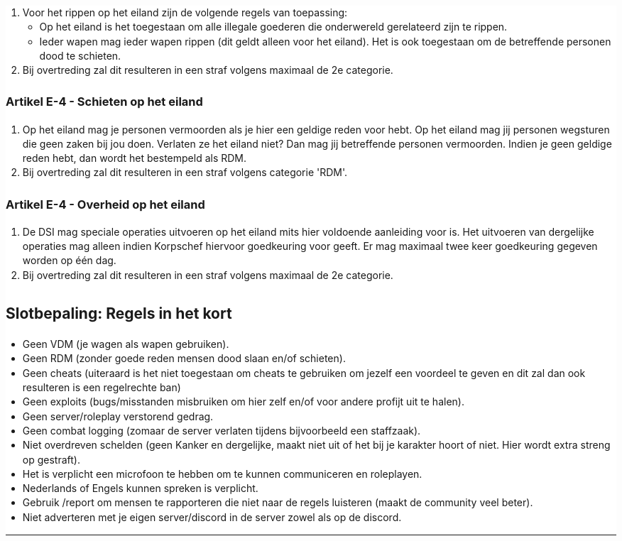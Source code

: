 1. Voor het rippen op het eiland zijn de volgende regels van toepassing:
    * Op het eiland is het toegestaan om alle illegale goederen die onderwereld gerelateerd zijn te rippen.
    * Ieder wapen mag ieder wapen rippen (dit geldt alleen voor het eiland). Het is ook toegestaan om de betreffende personen dood te schieten.
2. Bij overtreding zal dit resulteren in een straf volgens maximaal de 2e categorie.

### Artikel E-4 - Schieten op het eiland

1. Op het eiland mag je personen vermoorden als je hier een geldige reden voor hebt. Op het eiland mag jij personen wegsturen die geen zaken bij jou doen. Verlaten ze het eiland niet? Dan mag jij betreffende personen vermoorden. Indien je geen geldige reden hebt, dan wordt het bestempeld als RDM.
2. Bij overtreding zal dit resulteren in een straf volgens categorie 'RDM'.

### Artikel E-4 - Overheid op het eiland

1. De DSI mag speciale operaties uitvoeren op het eiland mits hier voldoende aanleiding voor is. Het uitvoeren van dergelijke operaties mag alleen indien Korpschef hiervoor goedkeuring voor geeft. Er mag maximaal twee keer goedkeuring gegeven worden op één dag. 
2. Bij overtreding zal dit resulteren in een straf volgens maximaal de 2e categorie.

## Slotbepaling: Regels in het kort

* Geen VDM (je wagen als wapen gebruiken).
* Geen RDM (zonder goede reden mensen dood slaan en/of schieten).
* Geen cheats (uiteraard is het niet toegestaan om cheats te gebruiken om jezelf een voordeel te geven en dit zal dan ook resulteren is een regelrechte ban)
* Geen exploits (bugs/misstanden misbruiken om hier zelf en/of voor andere profijt uit te halen).
* Geen server/roleplay verstorend gedrag.
* Geen combat logging (zomaar de server verlaten tijdens bijvoorbeeld een staffzaak).
* Niet overdreven schelden (geen Kanker en dergelijke, maakt niet uit of het bij je karakter hoort of niet. Hier wordt extra streng op gestraft).
* Het is verplicht een microfoon te hebben om te kunnen communiceren en roleplayen.
* Nederlands of Engels kunnen spreken is verplicht.
* Gebruik /report om mensen te rapporteren die niet naar de regels luisteren (maakt de community veel beter).
* Niet adverteren met je eigen server/discord in de server zowel als op de discord.

---------------------